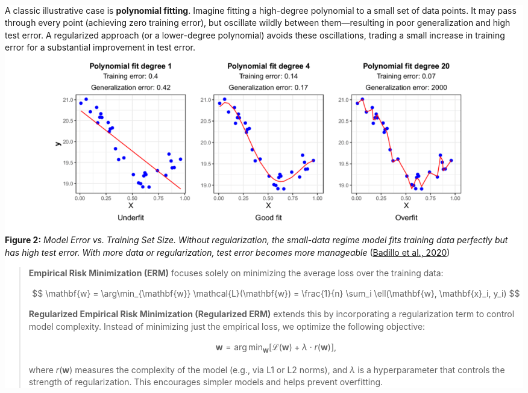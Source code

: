 A classic illustrative case is **polynomial fitting**. Imagine fitting a high-degree polynomial to a small set of data points. It may pass through every point (achieving zero training error), but oscillate wildly between them—resulting in poor generalization and high test error. A regularized approach (or a lower-degree polynomial) avoids these oscillations, trading a small increase in training error for a substantial improvement in test error.

<p align="center">
  <img src="modelerror_trainingset.png" width="700">
</p>

**Figure 2:** _Model Error vs. Training Set Size. Without regularization, the small-data regime model fits training data perfectly but has high test error. With more data or regularization, test error becomes more manageable_ \([Badillo et al., 2020](https://www.researchgate.net/figure/llustration-of-the-underfitting-overfitting-issue-on-a-simple-regression-case-Data_fig2_339680577))

> **Empirical Risk Minimization (ERM)** focuses solely on minimizing the average loss over the training data:
>
> $$
> \mathbf{w} = \arg\min_{\mathbf{w}} \mathcal{L}(\mathbf{w}) = \frac{1}{n} \sum_i \ell(\mathbf{w}, \mathbf{x}_i, y_i)
> $$
>
> **Regularized Empirical Risk Minimization (Regularized ERM)** extends this by incorporating a regularization term to control model complexity. Instead of minimizing just the empirical loss, we optimize the following objective:
>
> $$
> \mathbf{w} = \arg\min_{\mathbf{w}} \left[ \mathcal{L}(\mathbf{w}) + \lambda \cdot r(\mathbf{w}) \right],
> $$
>
> where $r(\mathbf{w})$ measures the complexity of the model (e.g., via L1 or L2 norms), and $\lambda$ is a hyperparameter that controls the strength of regularization. This encourages simpler models and helps prevent overfitting.
